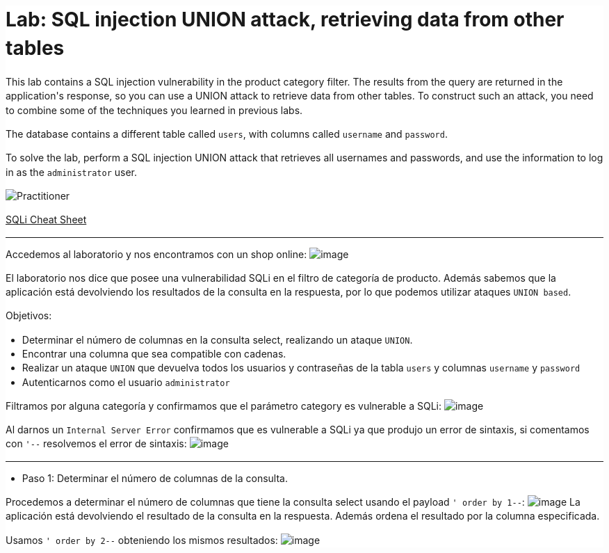 # Lab: SQL injection UNION attack, retrieving data from other tables

This lab contains a SQL injection vulnerability in the product category filter. The results from the query are returned in the application's response, so you can use a UNION attack to retrieve data from other tables. To construct such an attack, you need to combine some of the techniques you learned in previous labs.

The database contains a different table called `users`, with columns called `username` and `password`.

To solve the lab, perform a SQL injection UNION attack that retrieves all usernames and passwords, and use the information to log in as the `administrator` user. 

![Practitioner](https://img.shields.io/badge/level-Apprentice-blue)

[SQLi Cheat Sheet](https://portswigger.net/web-security/sql-injection/cheat-sheet)

---

Accedemos al laboratorio y nos encontramos con un shop online:
<img width="1545" height="981" alt="image" src="https://github.com/user-attachments/assets/8f0174fc-e358-4254-bad2-1b886714f8d2" />

El laboratorio nos dice que posee una vulnerabilidad SQLi en el filtro de categoría de producto.
Además sabemos que la aplicación está devolviendo los resultados de la consulta en la respuesta, por lo que podemos utilizar ataques `UNION based`.

Objetivos:

- Determinar el número de columnas en la consulta select, realizando un ataque `UNION`.
- Encontrar una columna que sea compatible con cadenas.
- Realizar un ataque `UNION` que devuelva todos los usuarios y contraseñas de la tabla `users` y columnas `username` y `password`
- Autenticarnos como el usuario `administrator`


Filtramos por alguna categoría y confirmamos que el parámetro category es vulnerable a SQLi:
<img width="1493" height="829" alt="image" src="https://github.com/user-attachments/assets/4583141e-99e6-47a9-bc7b-8a6733563b47" />

Al darnos un `Internal Server Error` confirmamos que es vulnerable a SQLi ya que produjo un error de sintaxis, si comentamos con `'--` resolvemos el error de sintaxis:
<img width="1517" height="818" alt="image" src="https://github.com/user-attachments/assets/7057bf37-b395-4771-a314-7db82cfc6d36" />

---

- Paso 1: Determinar el número de columnas de la consulta.

Procedemos a determinar el número de columnas que tiene la consulta select usando el payload `' order by 1--`:
<img width="1873" height="803" alt="image" src="https://github.com/user-attachments/assets/37e8ac1a-86d8-4a23-b052-780e3b037bb7" />
La aplicación está devolviendo el resultado de la consulta en la respuesta. Además ordena el resultado por la columna especificada.

Usamos `' order by 2--` obteniendo los mismos resultados:
<img width="1860" height="785" alt="image" src="https://github.com/user-attachments/assets/8d54d222-7e09-4232-8d15-ff179b4877de" />
